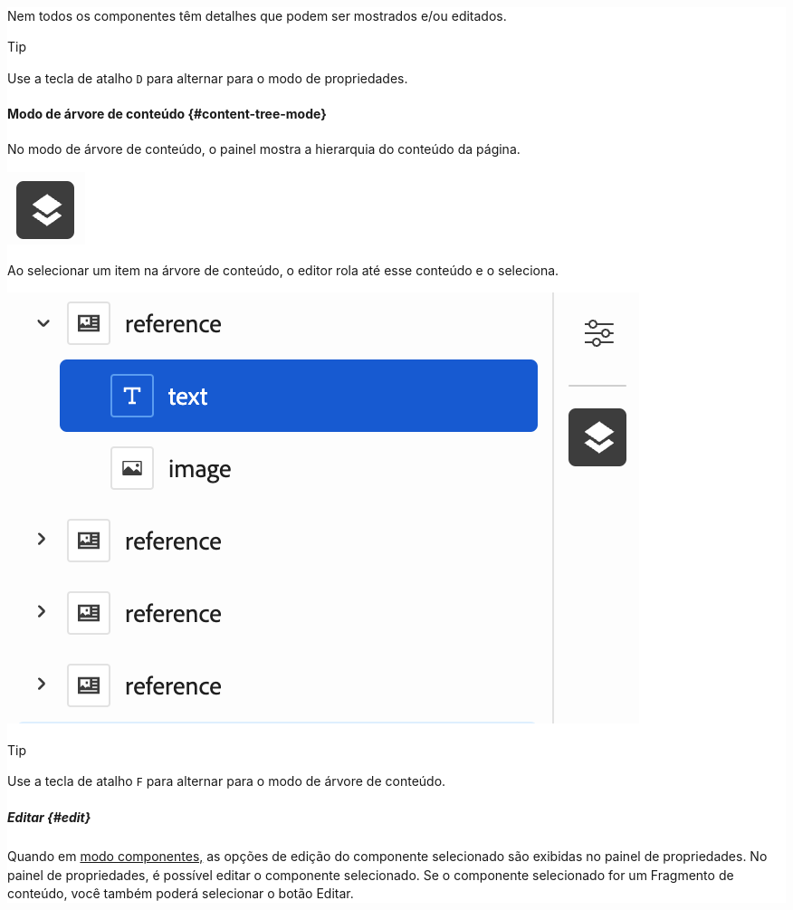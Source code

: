 Nem todos os componentes têm detalhes que podem ser mostrados e/ou editados.

>[!TIP]
>
>Use a tecla de atalho `D` para alternar para o modo de propriedades.

#### Modo de árvore de conteúdo {#content-tree-mode}

No modo de árvore de conteúdo, o painel mostra a hierarquia do conteúdo da página.

![Modo de árvore de conteúdo](assets/content-tree-mode.png)

Ao selecionar um item na árvore de conteúdo, o editor rola até esse conteúdo e o seleciona.

![Árvore de conteúdo](assets/content-tree.png)

>[!TIP]
>
>Use a tecla de atalho `F` para alternar para o modo de árvore de conteúdo.

##### Editar {#edit}

Quando em [modo componentes,](#component-mode) as opções de edição do componente selecionado são exibidas no painel de propriedades. No painel de propriedades, é possível editar o componente selecionado. Se o componente selecionado for um Fragmento de conteúdo, você também poderá selecionar o botão Editar.
